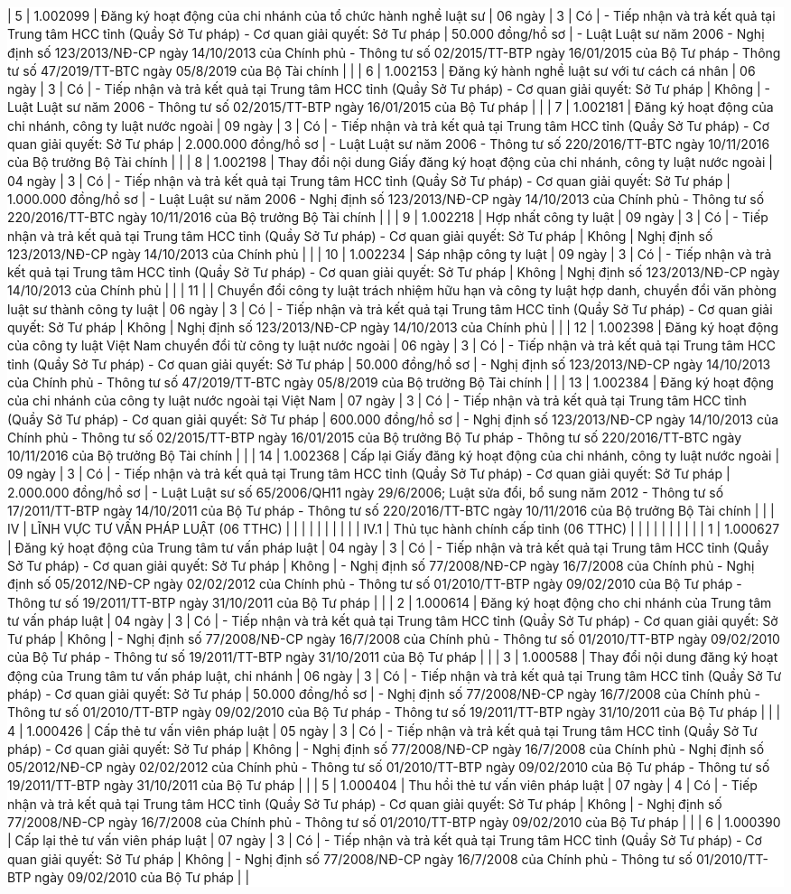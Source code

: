 | 5 | 1.002099 | Đăng ký hoạt động của chi nhánh của tổ chức hành nghề luật sư | 06 ngày | 3 | Có | - Tiếp nhận và trả kết quả tại Trung tâm HCC tỉnh (Quầy Sở Tư pháp) - Cơ quan giải quyết: Sở Tư pháp | 50.000 đồng/hồ sơ | - Luật Luật sư năm 2006 - Nghị định số 123/2013/NĐ-CP ngày 14/10/2013 của Chính phủ - Thông tư số 02/2015/TT-BTP ngày 16/01/2015 của Bộ Tư pháp - Thông tư số 47/2019/TT-BTC ngày 05/8/2019 của Bộ Tài chính |  |
| 6 | 1.002153 | Đăng ký hành nghề luật sư với tư cách cá nhân | 06 ngày | 3 | Có | - Tiếp nhận và trả kết quả tại Trung tâm HCC tỉnh (Quầy Sở Tư pháp) - Cơ quan giải quyết: Sở Tư pháp | Không | - Luật Luật sư năm 2006 - Thông tư số 02/2015/TT-BTP ngày 16/01/2015 của Bộ Tư pháp |  |
| 7 | 1.002181 | Đăng ký hoạt động của chi nhánh, công ty luật nước ngoài | 09 ngày | 3 | Có | - Tiếp nhận và trả kết quả tại Trung tâm HCC tỉnh (Quầy Sở Tư pháp) - Cơ quan giải quyết: Sở Tư pháp | 2.000.000 đồng/hồ sơ | - Luật Luật sư năm 2006 - Thông tư số 220/2016/TT-BTC ngày 10/11/2016 của Bộ trưởng Bộ Tài chính |  |
| 8 | 1.002198 | Thay đổi nội dung Giấy đăng ký hoạt động của chi nhánh, công ty luật nước ngoài | 04 ngày | 3 | Có | - Tiếp nhận và trả kết quả tại Trung tâm HCC tỉnh (Quầy Sở Tư pháp) - Cơ quan giải quyết: Sở Tư pháp | 1.000.000 đồng/hồ sơ | - Luật Luật sư năm 2006 - Nghị định số 123/2013/NĐ-CP ngày 14/10/2013 của Chính phủ - Thông tư số 220/2016/TT-BTC ngày 10/11/2016 của Bộ trưởng Bộ Tài chính |  |
| 9 | 1.002218 | Hợp nhất công ty luật | 09 ngày | 3 | Có | - Tiếp nhận và trả kết quả tại Trung tâm HCC tỉnh (Quầy Sở Tư pháp) - Cơ quan giải quyết: Sở Tư pháp | Không | Nghị định số 123/2013/NĐ-CP ngày 14/10/2013 của Chính phủ |  |
| 10 | 1.002234 | Sáp nhập công ty luật | 09 ngày | 3 | Có | - Tiếp nhận và trả kết quả tại Trung tâm HCC tỉnh (Quầy Sở Tư pháp) - Cơ quan giải quyết: Sở Tư pháp | Không | Nghị định số 123/2013/NĐ-CP ngày 14/10/2013 của Chính phủ |  |
| 11 |  | Chuyển đổi công ty luật trách nhiệm hữu hạn và công ty luật hợp danh, chuyển đổi văn phòng luật sư thành công ty luật | 06 ngày | 3 | Có | - Tiếp nhận và trả kết quả tại Trung tâm HCC tỉnh (Quầy Sở Tư pháp) - Cơ quan giải quyết: Sở Tư pháp | Không | Nghị định số 123/2013/NĐ-CP ngày 14/10/2013 của Chính phủ |  |
| 12 | 1.002398 | Đăng ký hoạt động của công ty luật Việt Nam chuyển đổi từ công ty luật nước ngoài | 06 ngày | 3 | Có | - Tiếp nhận và trả kết quả tại Trung tâm HCC tỉnh (Quầy Sở Tư pháp) - Cơ quan giải quyết: Sở Tư pháp | 50.000 đồng/hồ sơ | - Nghị định số 123/2013/NĐ-CP ngày 14/10/2013 của Chính phủ - Thông tư số 47/2019/TT-BTC ngày 05/8/2019 của Bộ trưởng Bộ Tài chính |  |
| 13 | 1.002384 | Đăng ký hoạt động của chi nhánh của công ty luật nước ngoài tại Việt Nam | 07 ngày | 3 | Có | - Tiếp nhận và trả kết quả tại Trung tâm HCC tỉnh (Quầy Sở Tư pháp) - Cơ quan giải quyết: Sở Tư pháp | 600.000 đồng/hồ sơ | - Nghị định số 123/2013/NĐ-CP ngày 14/10/2013 của Chính phủ - Thông tư số 02/2015/TT-BTP ngày 16/01/2015 của Bộ trưởng Bộ Tư pháp - Thông tư số 220/2016/TT-BTC ngày 10/11/2016 của Bộ trưởng Bộ Tài chính |  |
| 14 | 1.002368 | Cấp lại Giấy đăng ký hoạt động của chi nhánh, công ty luật nước ngoài | 09 ngày | 3 | Có | - Tiếp nhận và trả kết quả tại Trung tâm HCC tỉnh (Quầy Sở Tư pháp) - Cơ quan giải quyết: Sở Tư pháp | 2.000.000 đồng/hồ sơ | - Luật Luật sư số 65/2006/QH11 ngày 29/6/2006; Luật sửa đổi, bổ sung năm 2012 - Thông tư số 17/2011/TT-BTP ngày 14/10/2011 của Bộ Tư pháp - Thông tư số 220/2016/TT-BTC ngày 10/11/2016 của Bộ trưởng Bộ Tài chính |  |
| IV | LĨNH VỰC TƯ VẤN PHÁP LUẬT (06 TTHC) |  |  |  |  |  |  |  |  |
| IV.1 | Thủ tục hành chính cấp tỉnh (06 TTHC) |  |  |  |  |  |  |  |  |
| 1 | 1.000627 | Đăng ký hoạt động của Trung tâm tư vấn pháp luật | 04 ngày | 3 | Có | - Tiếp nhận và trả kết quả tại Trung tâm HCC tỉnh (Quầy Sở Tư pháp) - Cơ quan giải quyết: Sở Tư pháp | Không | - Nghị định số 77/2008/NĐ-CP ngày 16/7/2008 của Chính phủ - Nghị định số 05/2012/NĐ-CP ngày 02/02/2012 của Chính phủ - Thông tư số 01/2010/TT-BTP ngày 09/02/2010 của Bộ Tư pháp - Thông tư số 19/2011/TT-BTP ngày 31/10/2011 của Bộ Tư pháp |  |
| 2 | 1.000614 | Đăng ký hoạt động cho chi nhánh của Trung tâm tư vấn pháp luật | 04 ngày | 3 | Có | - Tiếp nhận và trả kết quả tại Trung tâm HCC tỉnh (Quầy Sở Tư pháp) - Cơ quan giải quyết: Sở Tư pháp | Không | - Nghị định số 77/2008/NĐ-CP ngày 16/7/2008 của Chính phủ - Thông tư số 01/2010/TT-BTP ngày 09/02/2010 của Bộ Tư pháp - Thông tư số 19/2011/TT-BTP ngày 31/10/2011 của Bộ Tư pháp |  |
| 3 | 1.000588 | Thay đổi nội dung đăng ký hoạt động của Trung tâm tư vấn pháp luật, chi nhánh | 06 ngày | 3 | Có | - Tiếp nhận và trả kết quả tại Trung tâm HCC tỉnh (Quầy Sở Tư pháp) - Cơ quan giải quyết: Sở Tư pháp | 50.000 đồng/hồ sơ | - Nghị định số 77/2008/NĐ-CP ngày 16/7/2008 của Chính phủ - Thông tư số 01/2010/TT-BTP ngày 09/02/2010 của Bộ Tư pháp - Thông tư số 19/2011/TT-BTP ngày 31/10/2011 của Bộ Tư pháp |  |
| 4 | 1.000426 | Cấp thẻ tư vấn viên pháp luật | 05 ngày | 3 | Có | - Tiếp nhận và trả kết quả tại Trung tâm HCC tỉnh (Quầy Sở Tư pháp) - Cơ quan giải quyết: Sở Tư pháp | Không | - Nghị định số 77/2008/NĐ-CP ngày 16/7/2008 của Chính phủ - Nghị định số 05/2012/NĐ-CP ngày 02/02/2012 của Chính phủ - Thông tư số 01/2010/TT-BTP ngày 09/02/2010 của Bộ Tư pháp - Thông tư số 19/2011/TT-BTP ngày 31/10/2011 của Bộ Tư pháp |  |
| 5 | 1.000404 | Thu hồi thẻ tư vấn viên pháp luật | 07 ngày | 4 | Có | - Tiếp nhận và trả kết quả tại Trung tâm HCC tỉnh (Quầy Sở Tư pháp) - Cơ quan giải quyết: Sở Tư pháp | Không | - Nghị định số 77/2008/NĐ-CP ngày 16/7/2008 của Chính phủ - Thông tư số 01/2010/TT-BTP ngày 09/02/2010 của Bộ Tư pháp |  |
| 6 | 1.000390 | Cấp lại thẻ tư vấn viên pháp luật | 07 ngày | 3 | Có | - Tiếp nhận và trả kết quả tại Trung tâm HCC tỉnh (Quầy Sở Tư pháp) - Cơ quan giải quyết: Sở Tư pháp | Không | - Nghị định số 77/2008/NĐ-CP ngày 16/7/2008 của Chính phủ - Thông tư số 01/2010/TT-BTP ngày 09/02/2010 của Bộ Tư pháp |  |